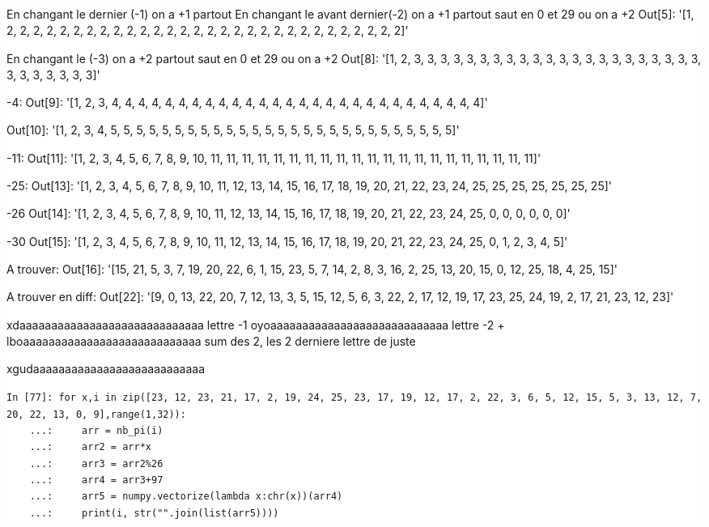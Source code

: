 

En changant le dernier      (-1) on a +1 partout
En changant le avant dernier(-2) on a +1 partout saut en 0 et 29 ou on a +2
Out[5]: '[1, 2, 2, 2, 2, 2, 2, 2, 2, 2, 2, 2, 2, 2, 2, 2, 2, 2, 2, 2, 2, 2, 2, 2, 2, 2, 2, 2, 2, 2, 2]'

En changant le              (-3) on a +2 partout saut en 0 et 29 ou on a +2
Out[8]: '[1, 2, 3, 3, 3, 3, 3, 3, 3, 3, 3, 3, 3, 3, 3, 3, 3, 3, 3, 3, 3, 3, 3, 3, 3, 3, 3, 3, 3, 3, 3]'


-4:
Out[9]: '[1, 2, 3, 4, 4, 4, 4, 4, 4, 4, 4, 4, 4, 4, 4, 4, 4, 4, 4, 4, 4, 4, 4, 4, 4, 4, 4, 4, 4, 4, 4]'

Out[10]: '[1, 2, 3, 4, 5, 5, 5, 5, 5, 5, 5, 5, 5, 5, 5, 5, 5, 5, 5, 5, 5, 5, 5, 5, 5, 5, 5, 5, 5, 5, 5]'


-11:
Out[11]: '[1, 2, 3, 4, 5, 6, 7, 8, 9, 10, 11, 11, 11, 11, 11, 11, 11, 11, 11, 11, 11, 11, 11, 11, 11, 11, 11, 11, 11, 11, 11]'


-25:
Out[13]: '[1, 2, 3, 4, 5, 6, 7, 8, 9, 10, 11, 12, 13, 14, 15, 16, 17, 18, 19, 20, 21, 22, 23, 24, 25, 25, 25, 25, 25, 25, 25]'

-26
Out[14]: '[1, 2, 3, 4, 5, 6, 7, 8, 9, 10, 11, 12, 13, 14, 15, 16, 17, 18, 19, 20, 21, 22, 23, 24, 25, 0, 0, 0, 0, 0, 0]'

-30
Out[15]: '[1, 2, 3, 4, 5, 6, 7, 8, 9, 10, 11, 12, 13, 14, 15, 16, 17, 18, 19, 20, 21, 22, 23, 24, 25, 0, 1, 2, 3, 4, 5]'



A trouver:
Out[16]: '[15, 21, 5, 3, 7, 19, 20, 22, 6, 1, 15, 23, 5, 7, 14, 2, 8, 3, 16, 2, 25, 13, 20, 15, 0, 12, 25, 18, 4, 25, 15]'




A trouver en diff:
Out[22]: '[9, 0, 13, 22, 20, 7, 12, 13, 3, 5, 15, 12, 5, 6, 3, 22, 2, 17, 12, 19, 17, 23, 25, 24, 19, 2, 17, 21, 23, 12, 23]'

xdaaaaaaaaaaaaaaaaaaaaaaaaaaaaa  lettre -1
oyoaaaaaaaaaaaaaaaaaaaaaaaaaaaa  lettre -2
+
lboaaaaaaaaaaaaaaaaaaaaaaaaaaaa  sum des 2, les 2 derniere lettre de juste

xgudaaaaaaaaaaaaaaaaaaaaaaaaaaa

```
In [77]: for x,i in zip([23, 12, 23, 21, 17, 2, 19, 24, 25, 23, 17, 19, 12, 17, 2, 22, 3, 6, 5, 12, 15, 5, 3, 13, 12, 7, 20, 22, 13, 0, 9],range(1,32)):
    ...:     arr = nb_pi(i)
    ...:     arr2 = arr*x
    ...:     arr3 = arr2%26
    ...:     arr4 = arr3+97
    ...:     arr5 = numpy.vectorize(lambda x:chr(x))(arr4)
    ...:     print(i, str("".join(list(arr5))))
```
